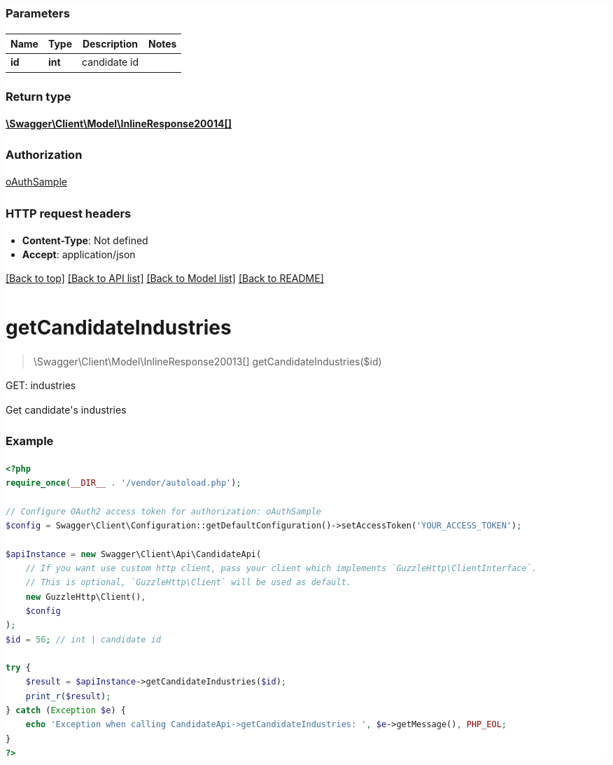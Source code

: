 ### Parameters

Name | Type | Description  | Notes
------------- | ------------- | ------------- | -------------
 **id** | **int**| candidate id |

### Return type

[**\Swagger\Client\Model\InlineResponse20014[]**](../Model/InlineResponse20014.md)

### Authorization

[oAuthSample](../../README.md#oAuthSample)

### HTTP request headers

 - **Content-Type**: Not defined
 - **Accept**: application/json

[[Back to top]](#) [[Back to API list]](../../README.md#documentation-for-api-endpoints) [[Back to Model list]](../../README.md#documentation-for-models) [[Back to README]](../../README.md)

# **getCandidateIndustries**
> \Swagger\Client\Model\InlineResponse20013[] getCandidateIndustries($id)

GET: industries

Get candidate's industries

### Example
```php
<?php
require_once(__DIR__ . '/vendor/autoload.php');

// Configure OAuth2 access token for authorization: oAuthSample
$config = Swagger\Client\Configuration::getDefaultConfiguration()->setAccessToken('YOUR_ACCESS_TOKEN');

$apiInstance = new Swagger\Client\Api\CandidateApi(
    // If you want use custom http client, pass your client which implements `GuzzleHttp\ClientInterface`.
    // This is optional, `GuzzleHttp\Client` will be used as default.
    new GuzzleHttp\Client(),
    $config
);
$id = 56; // int | candidate id

try {
    $result = $apiInstance->getCandidateIndustries($id);
    print_r($result);
} catch (Exception $e) {
    echo 'Exception when calling CandidateApi->getCandidateIndustries: ', $e->getMessage(), PHP_EOL;
}
?>
```
